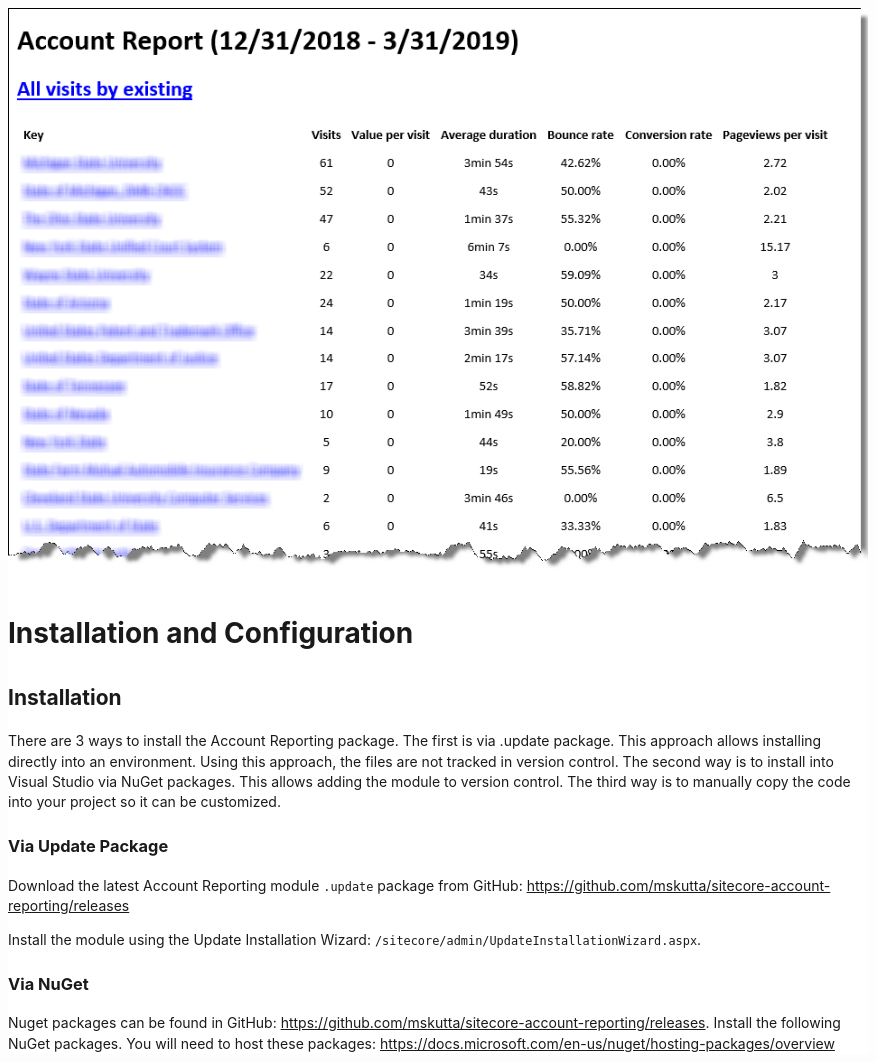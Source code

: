 ![Existing and New Accounts Reports](/images/sitecore-account-reporting/experienceanalytics_email_report.png "Existing and New Accounts Reports")

# Installation and Configuration

## Installation

There are 3 ways to install the Account Reporting package.  The first is via .update package.  This approach allows installing directly into an environment. Using this approach, the files are not tracked in version control.  The second way is to install into Visual Studio via NuGet packages.  This allows adding the module to version control. The third way is to manually copy the code into your project so it can be customized.

### Via Update Package
Download the latest Account Reporting module `.update` package from GitHub: https://github.com/mskutta/sitecore-account-reporting/releases

Install the module using the Update Installation Wizard: ```/sitecore/admin/UpdateInstallationWizard.aspx```.

### Via NuGet
Nuget packages can be found in GitHub: https://github.com/mskutta/sitecore-account-reporting/releases. Install the following NuGet packages.  You will need to host these packages: https://docs.microsoft.com/en-us/nuget/hosting-packages/overview
